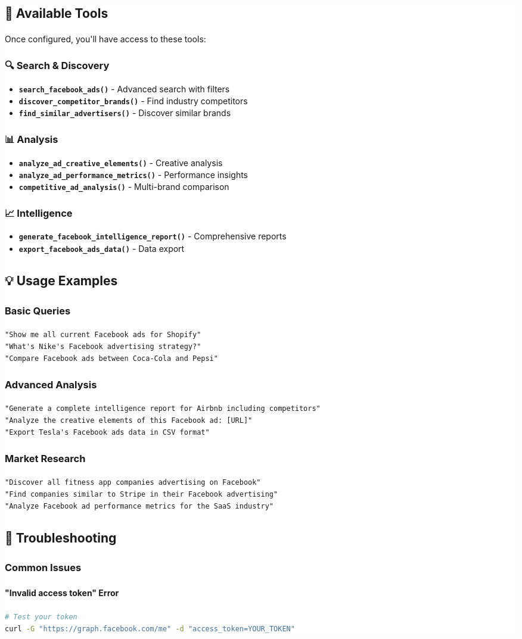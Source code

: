 ## 🎯 **Available Tools**

Once configured, you'll have access to these tools:

### **🔍 Search & Discovery**
- **`search_facebook_ads()`** - Advanced search with filters
- **`discover_competitor_brands()`** - Find industry competitors
- **`find_similar_advertisers()`** - Discover similar brands

### **📊 Analysis**
- **`analyze_ad_creative_elements()`** - Creative analysis
- **`analyze_ad_performance_metrics()`** - Performance insights
- **`competitive_ad_analysis()`** - Multi-brand comparison

### **📈 Intelligence**
- **`generate_facebook_intelligence_report()`** - Comprehensive reports
- **`export_facebook_ads_data()`** - Data export

## 💡 **Usage Examples**

### **Basic Queries**
```
"Show me all current Facebook ads for Shopify"
"What's Nike's Facebook advertising strategy?"
"Compare Facebook ads between Coca-Cola and Pepsi"
```

### **Advanced Analysis**
```
"Generate a complete intelligence report for Airbnb including competitors"
"Analyze the creative elements of this Facebook ad: [URL]"
"Export Tesla's Facebook ads data in CSV format"
```

### **Market Research**
```
"Discover all fitness app companies advertising on Facebook"
"Find companies similar to Stripe in their Facebook advertising"
"Analyze Facebook ad performance metrics for the SaaS industry"
```

## 🚨 **Troubleshooting**

### **Common Issues**

#### **"Invalid access token" Error**
```bash
# Test your token
curl -G "https://graph.facebook.com/me" -d "access_token=YOUR_TOKEN"
```
